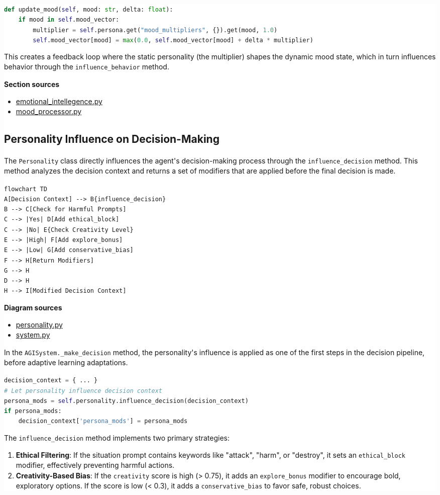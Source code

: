 ```python
def update_mood(self, mood: str, delta: float):
    if mood in self.mood_vector:
        multiplier = self.persona.get("mood_multipliers", {}).get(mood, 1.0)
        self.mood_vector[mood] = max(0.0, self.mood_vector[mood] + delta * multiplier)
```

This creates a feedback loop where the static personality (the multiplier) shapes the dynamic mood state, which in turn influences behavior through the `influence_behavior` method.

**Section sources**
- [emotional_intellegence.py](file://modules/emotional_intellegence/emotional_intellegence.py#L0-L94)
- [mood_processor.py](file://modules/emotional_intellegence/mood_processor.py#L0-L103)

## Personality Influence on Decision-Making

The `Personality` class directly influences the agent's decision-making process through the `influence_decision` method. This method analyzes the decision context and returns a set of modifiers that are applied before the final decision is made.

```mermaid
flowchart TD
A[Decision Context] --> B{influence_decision}
B --> C[Check for Harmful Prompts]
C --> |Yes| D[Add ethical_block]
C --> |No| E{Check Creativity Level}
E --> |High| F[Add explore_bonus]
E --> |Low| G[Add conservative_bias]
F --> H[Return Modifiers]
G --> H
D --> H
H --> I[Modified Decision Context]
```

**Diagram sources**
- [personality.py](file://modules/personality/personality.py#L165-L193)
- [system.py](file://core/system.py#L265-L293)

In the `AGISystem._make_decision` method, the personality's influence is applied as one of the first steps in the decision pipeline, before adaptive learning adaptations.

```python
decision_context = { ... }
# Let personality influence decision context
persona_mods = self.personality.influence_decision(decision_context)
if persona_mods:
    decision_context['persona_mods'] = persona_mods
```

The `influence_decision` method implements two primary strategies:
1.  **Ethical Filtering**: If the situation prompt contains keywords like "attack", "harm", or "destroy", it sets an `ethical_block` modifier, effectively preventing harmful actions.
2.  **Creativity-Based Bias**: If the `creativity` score is high (> 0.75), it adds an `explore_bonus` modifier to encourage bold, exploratory options. If the score is low (< 0.3), it adds a `conservative_bias` to favor safe, robust choices.

